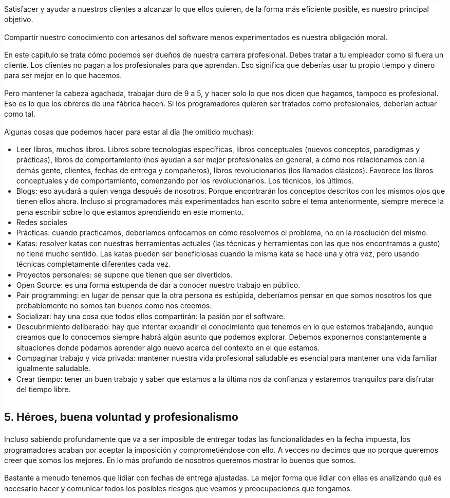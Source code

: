 Satisfacer y ayudar a nuestros clientes a alcanzar lo que ellos quieren, de la forma más eficiente posible, es nuestro principal objetivo.

Compartir nuestro conocimiento con artesanos del software menos experimentados es nuestra obligación moral.

En este capítulo se trata cómo podemos ser dueños de nuestra carrera profesional. Debes tratar a tu empleador como si fuera un cliente. Los clientes no pagan a los profesionales para que aprendan. Eso significa que deberías usar tu propio tiempo y dinero para ser mejor en lo que hacemos.

Pero mantener la cabeza agachada, trabajar duro de 9 a 5, y hacer solo lo que nos dicen que hagamos, tampoco es profesional. Eso es lo que los obreros de una fábrica hacen. Si los programadores quieren ser tratados como profesionales, deberían actuar como tal.

Algunas cosas que podemos hacer para estar al día (he omitido muchas):

- Leer libros, muchos libros. Libros sobre tecnologías específicas, libros conceptuales (nuevos conceptos, paradigmas y prácticas), libros de comportamiento (nos ayudan a ser mejor profesionales en general, a cómo nos relacionamos con la demás gente, clientes, fechas de entrega y compañeros), libros revolucionarios (los llamados clásicos). Favorece los libros conceptuales y de comportamiento, comenzando por los revolucionarios. Los técnicos, los últimos.
- Blogs: eso ayudará a quien venga después de nosotros. Porque encontrarán los conceptos descritos con los mismos ojos que tienen ellos ahora. Incluso si programadores más experimentados han escrito sobre el tema anteriormente, siempre merece la pena escribir sobre lo que estamos aprendiendo en este momento.
- Redes sociales
- Prácticas: cuando practicamos, deberíamos enfocarnos en cómo resolvemos el problema, no en la resolución del mismo.
- Katas: resolver katas con nuestras herramientas actuales (las técnicas y herramientas con las que nos encontramos a gusto) no tiene mucho sentido. Las katas pueden ser beneficiosas cuando la misma kata se hace una y otra vez, pero usando técnicas completamente diferentes cada vez.
- Proyectos personales: se supone que tienen que ser divertidos.
- Open Source: es una forma estupenda de dar a conocer nuestro trabajo en público.
- Pair programming: en lugar de pensar que la otra persona es estúpida, deberíamos pensar en que somos nosotros los que probablemente no somos tan buenos como nos creemos.
- Socializar: hay una cosa que todos ellos compartirán: la pasión por el software.
- Descubrimiento deliberado: hay que intentar expandir el conocimiento que tenemos en lo que estemos trabajando, aunque creamos que lo conocemos siempre habrá algún asunto que podemos explorar. Debemos exponernos constantemente a situaciones donde podamos aprender algo nuevo acerca del contexto en el que estamos.
- Compaginar trabajo y vida privada: mantener nuestra vida profesional saludable es esencial para mantener una vida familiar igualmente saludable.
- Crear tiempo: tener un buen trabajo y saber que estamos a la última nos da confianza y estaremos tranquilos para disfrutar del tiempo libre.

## 5. Héroes, buena voluntad y profesionalismo

Incluso sabiendo profundamente que va a ser imposible de entregar todas las funcionalidades en la fecha impuesta, los programadores acaban por aceptar la imposición y comprometiéndose con ello. A vecces no decimos que no porque queremos creer que somos los mejores. En lo más profundo de nosotros queremos mostrar lo buenos que somos.

Bastante a menudo tenemos que lidiar con fechas de entrega ajustadas. La mejor forma que lidiar con ellas es analizando qué es necesario hacer y comunicar todos los posibles riesgos que veamos y preocupaciones que tengamos.
